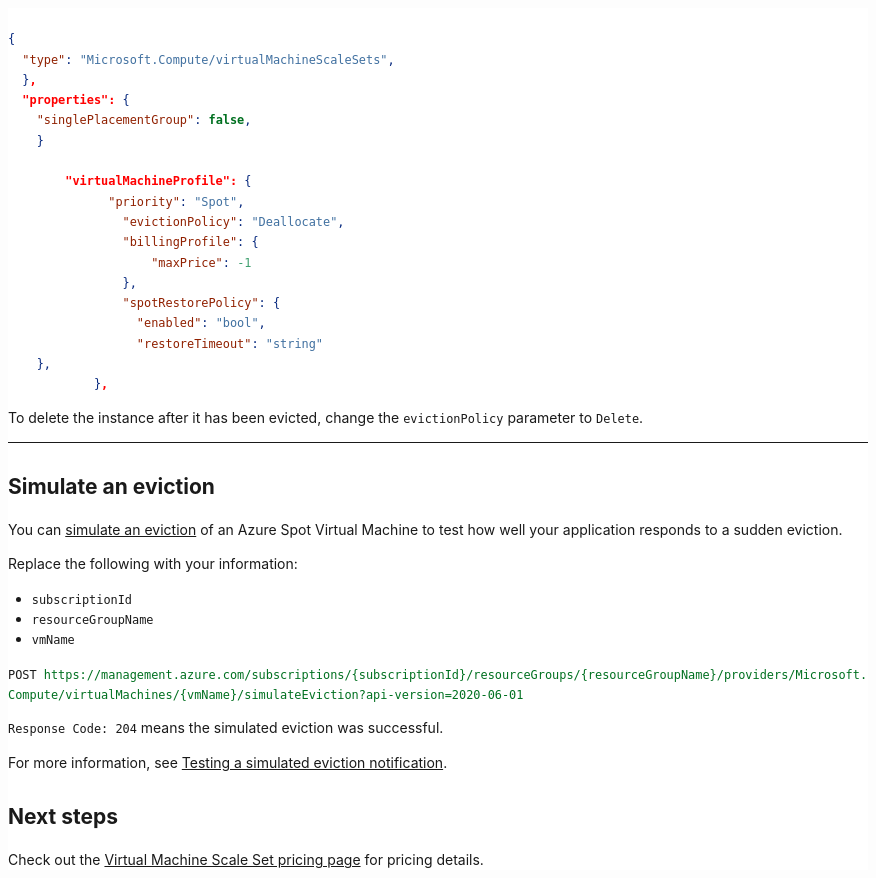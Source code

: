 ```json

{
  "type": "Microsoft.Compute/virtualMachineScaleSets",
  },
  "properties": {
    "singlePlacementGroup": false,
    }

        "virtualMachineProfile": {
              "priority": "Spot",
                "evictionPolicy": "Deallocate",
                "billingProfile": {
                    "maxPrice": -1
                },
                "spotRestorePolicy": {
                  "enabled": "bool",
                  "restoreTimeout": "string"
    },
            },
```

To delete the instance after it has been evicted, change the `evictionPolicy` parameter to `Delete`.

---

## Simulate an eviction

You can [simulate an eviction](/rest/api/compute/virtualmachines/simulateeviction) of an Azure Spot Virtual Machine to test how well your application responds to a sudden eviction. 

Replace the following with your information: 

- `subscriptionId`
- `resourceGroupName`
- `vmName`


```rest
POST https://management.azure.com/subscriptions/{subscriptionId}/resourceGroups/{resourceGroupName}/providers/Microsoft.Compute/virtualMachines/{vmName}/simulateEviction?api-version=2020-06-01
```

`Response Code: 204` means the simulated eviction was successful. 

For more information, see [Testing a simulated eviction notification](../virtual-machines/windows/spot-powershell.md#simulate-an-eviction).

## Next steps

Check out the [Virtual Machine Scale Set pricing page](https://azure.microsoft.com/pricing/details/virtual-machine-scale-sets/linux/) for pricing details.
